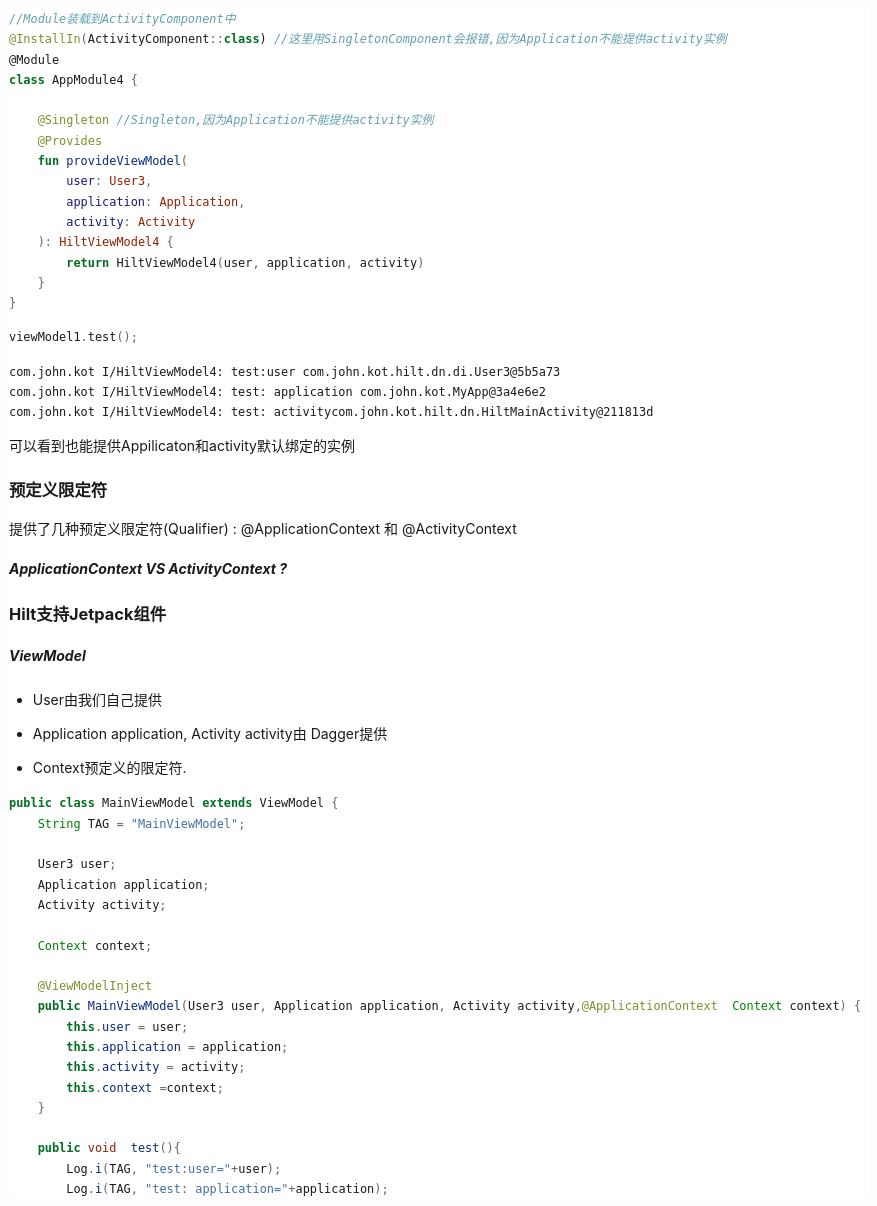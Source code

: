 ```kotlin
//Module装载到ActivityComponent中
@InstallIn(ActivityComponent::class) //这里用SingletonComponent会报错,因为Application不能提供activity实例
@Module
class AppModule4 {

    @Singleton //Singleton,因为Application不能提供activity实例
    @Provides
    fun provideViewModel(
        user: User3,
        application: Application,
        activity: Activity
    ): HiltViewModel4 {
        return HiltViewModel4(user, application, activity)
    }
}
```

```kotlin
viewModel1.test();
```

```
com.john.kot I/HiltViewModel4: test:user com.john.kot.hilt.dn.di.User3@5b5a73
com.john.kot I/HiltViewModel4: test: application com.john.kot.MyApp@3a4e6e2
com.john.kot I/HiltViewModel4: test: activitycom.john.kot.hilt.dn.HiltMainActivity@211813d
```

可以看到也能提供Appilicaton和activity默认绑定的实例

### 预定义限定符

提供了几种预定义限定符(Qualifier) : @ApplicationContext 和 @ActivityContext

##### ApplicationContext VS ActivityContext ?

### Hilt支持Jetpack组件

##### ViewModel

* User由我们自己提供

* Application application, Activity activity由 Dagger提供

* Context预定义的限定符.

```java
public class MainViewModel extends ViewModel {
    String TAG = "MainViewModel";

    User3 user;
    Application application;
    Activity activity;

    Context context;

    @ViewModelInject
    public MainViewModel(User3 user, Application application, Activity activity,@ApplicationContext  Context context) {
        this.user = user;
        this.application = application;
        this.activity = activity;
        this.context =context;
    }

    public void  test(){
        Log.i(TAG, "test:user="+user);
        Log.i(TAG, "test: application="+application);
```